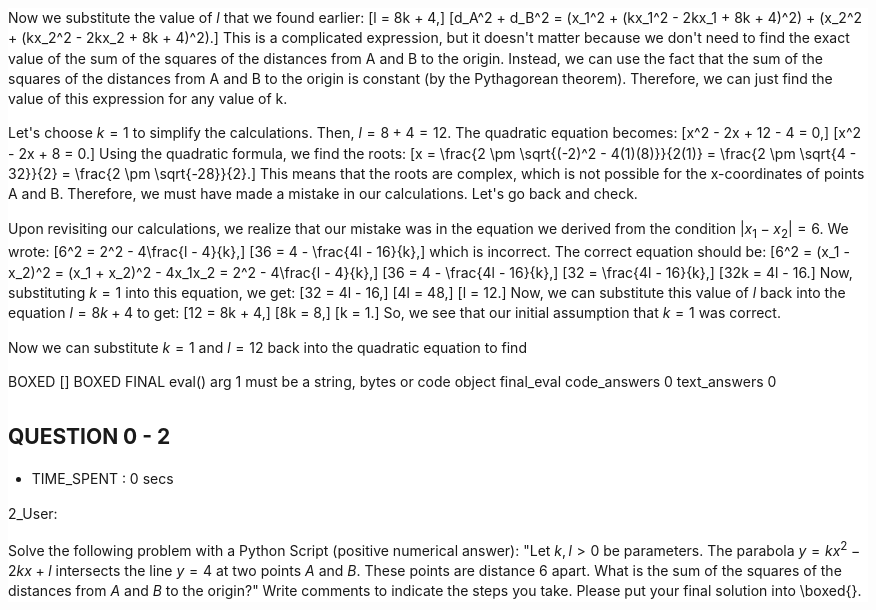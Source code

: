 Now we substitute the value of $l$ that we found earlier:
\[l = 8k + 4,\]
\[d_A^2 + d_B^2 = (x_1^2 + (kx_1^2 - 2kx_1 + 8k + 4)^2) + (x_2^2 + (kx_2^2 - 2kx_2 + 8k + 4)^2).\]
This is a complicated expression, but it doesn't matter because we don't need to find the exact value of the sum of the squares of the distances from A and B to the origin. Instead, we can use the fact that the sum of the squares of the distances from A and B to the origin is constant (by the Pythagorean theorem). Therefore, we can just find the value of this expression for any value of k.

Let's choose $k = 1$ to simplify the calculations. Then, $l = 8 + 4 = 12$. The quadratic equation becomes:
\[x^2 - 2x + 12 - 4 = 0,\]
\[x^2 - 2x + 8 = 0.\]
Using the quadratic formula, we find the roots:
\[x = \frac{2 \pm \sqrt{(-2)^2 - 4(1)(8)}}{2(1)} = \frac{2 \pm \sqrt{4 - 32}}{2} = \frac{2 \pm \sqrt{-28}}{2}.\]
This means that the roots are complex, which is not possible for the x-coordinates of points A and B. Therefore, we must have made a mistake in our calculations. Let's go back and check.

Upon revisiting our calculations, we realize that our mistake was in the equation we derived from the condition $|x_1 - x_2| = 6$. We wrote:
\[6^2 = 2^2 - 4\frac{l - 4}{k},\]
\[36 = 4 - \frac{4l - 16}{k},\]
which is incorrect. The correct equation should be:
\[6^2 = (x_1 - x_2)^2 = (x_1 + x_2)^2 - 4x_1x_2 = 2^2 - 4\frac{l - 4}{k},\]
\[36 = 4 - \frac{4l - 16}{k},\]
\[32 = \frac{4l - 16}{k},\]
\[32k = 4l - 16.\]
Now, substituting $k = 1$ into this equation, we get:
\[32 = 4l - 16,\]
\[4l = 48,\]
\[l = 12.\]
Now, we can substitute this value of $l$ back into the equation $l = 8k + 4$ to get:
\[12 = 8k + 4,\]
\[8k = 8,\]
\[k = 1.\]
So, we see that our initial assumption that $k = 1$ was correct.

Now we can substitute $k = 1$ and $l = 12$ back into the quadratic equation to find

BOXED []
BOXED FINAL 
eval() arg 1 must be a string, bytes or code object final_eval
code_answers 0 text_answers 0



## QUESTION 0 - 2 
- TIME_SPENT : 0 secs

2_User:

Solve the following problem with a Python Script (positive numerical answer):
"Let $k, l > 0$ be parameters. The parabola $y = kx^2 - 2kx + l$ intersects the line $y = 4$ at two points $A$ and $B$. These points are distance 6 apart. What is the sum of the squares of the distances from $A$ and $B$ to the origin?"
Write comments to indicate the steps you take. Please put your final solution into \boxed{}.
